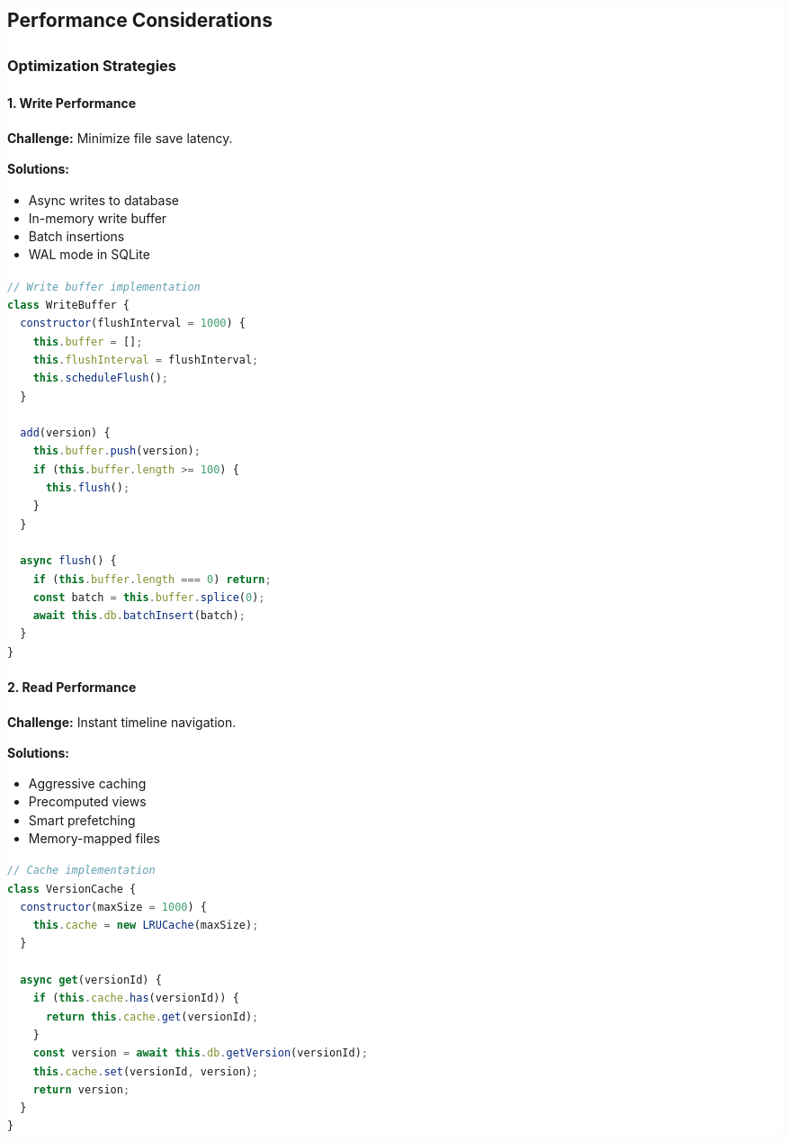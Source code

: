 
## Performance Considerations

### Optimization Strategies

#### 1. Write Performance

**Challenge:** Minimize file save latency.

**Solutions:**
- Async writes to database
- In-memory write buffer
- Batch insertions
- WAL mode in SQLite

```javascript
// Write buffer implementation
class WriteBuffer {
  constructor(flushInterval = 1000) {
    this.buffer = [];
    this.flushInterval = flushInterval;
    this.scheduleFlush();
  }

  add(version) {
    this.buffer.push(version);
    if (this.buffer.length >= 100) {
      this.flush();
    }
  }

  async flush() {
    if (this.buffer.length === 0) return;
    const batch = this.buffer.splice(0);
    await this.db.batchInsert(batch);
  }
}
```

#### 2. Read Performance

**Challenge:** Instant timeline navigation.

**Solutions:**
- Aggressive caching
- Precomputed views
- Smart prefetching
- Memory-mapped files

```javascript
// Cache implementation
class VersionCache {
  constructor(maxSize = 1000) {
    this.cache = new LRUCache(maxSize);
  }

  async get(versionId) {
    if (this.cache.has(versionId)) {
      return this.cache.get(versionId);
    }
    const version = await this.db.getVersion(versionId);
    this.cache.set(versionId, version);
    return version;
  }
}
```
